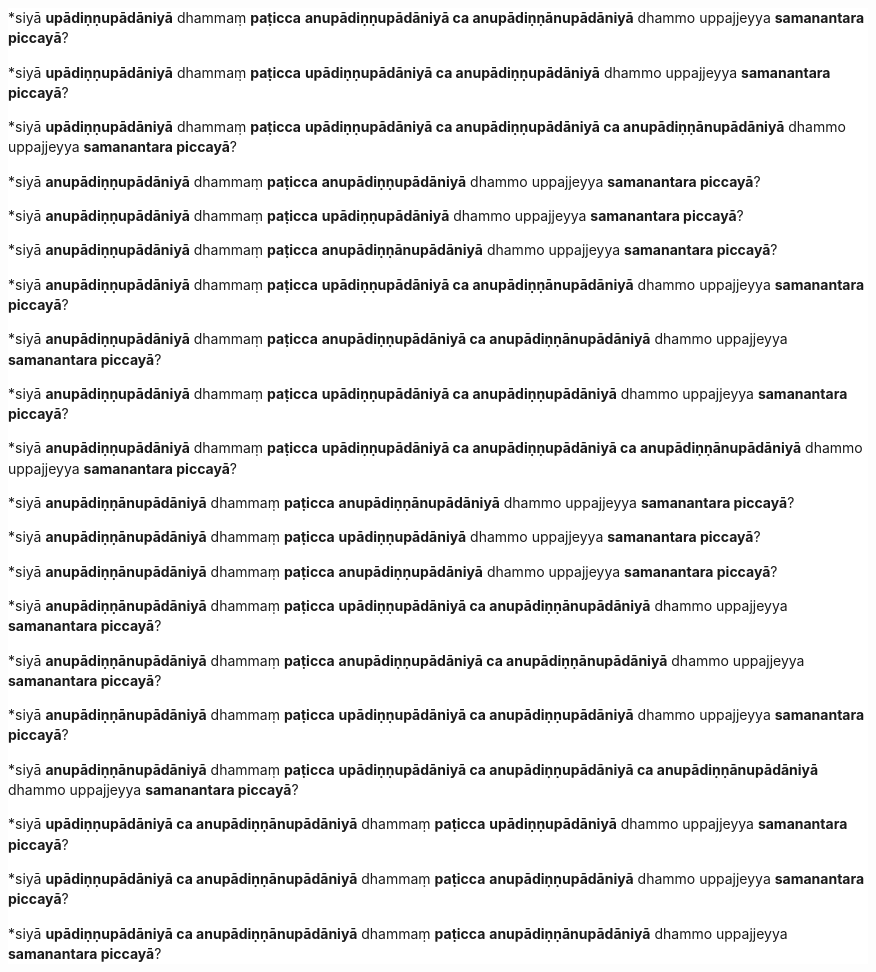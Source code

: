    *siyā **upādiṇṇupādāniyā** dhammaṃ **paṭicca** **anupādiṇṇupādāniyā ca anupādiṇṇānupādāniyā** dhammo uppajjeyya **samanantara piccayā**?

   *siyā **upādiṇṇupādāniyā** dhammaṃ **paṭicca** **upādiṇṇupādāniyā ca anupādiṇṇupādāniyā** dhammo uppajjeyya **samanantara piccayā**?

   *siyā **upādiṇṇupādāniyā** dhammaṃ **paṭicca** **upādiṇṇupādāniyā ca anupādiṇṇupādāniyā ca anupādiṇṇānupādāniyā** dhammo uppajjeyya **samanantara piccayā**?

   *siyā **anupādiṇṇupādāniyā** dhammaṃ **paṭicca** **anupādiṇṇupādāniyā** dhammo uppajjeyya **samanantara piccayā**?

   *siyā **anupādiṇṇupādāniyā** dhammaṃ **paṭicca** **upādiṇṇupādāniyā** dhammo uppajjeyya **samanantara piccayā**?

   *siyā **anupādiṇṇupādāniyā** dhammaṃ **paṭicca** **anupādiṇṇānupādāniyā** dhammo uppajjeyya **samanantara piccayā**?

   *siyā **anupādiṇṇupādāniyā** dhammaṃ **paṭicca** **upādiṇṇupādāniyā ca anupādiṇṇānupādāniyā** dhammo uppajjeyya **samanantara piccayā**?

   *siyā **anupādiṇṇupādāniyā** dhammaṃ **paṭicca** **anupādiṇṇupādāniyā ca anupādiṇṇānupādāniyā** dhammo uppajjeyya **samanantara piccayā**?

   *siyā **anupādiṇṇupādāniyā** dhammaṃ **paṭicca** **upādiṇṇupādāniyā ca anupādiṇṇupādāniyā** dhammo uppajjeyya **samanantara piccayā**?

   *siyā **anupādiṇṇupādāniyā** dhammaṃ **paṭicca** **upādiṇṇupādāniyā ca anupādiṇṇupādāniyā ca anupādiṇṇānupādāniyā** dhammo uppajjeyya **samanantara piccayā**?

   *siyā **anupādiṇṇānupādāniyā** dhammaṃ **paṭicca** **anupādiṇṇānupādāniyā** dhammo uppajjeyya **samanantara piccayā**?

   *siyā **anupādiṇṇānupādāniyā** dhammaṃ **paṭicca** **upādiṇṇupādāniyā** dhammo uppajjeyya **samanantara piccayā**?

   *siyā **anupādiṇṇānupādāniyā** dhammaṃ **paṭicca** **anupādiṇṇupādāniyā** dhammo uppajjeyya **samanantara piccayā**?

   *siyā **anupādiṇṇānupādāniyā** dhammaṃ **paṭicca** **upādiṇṇupādāniyā ca anupādiṇṇānupādāniyā** dhammo uppajjeyya **samanantara piccayā**?

   *siyā **anupādiṇṇānupādāniyā** dhammaṃ **paṭicca** **anupādiṇṇupādāniyā ca anupādiṇṇānupādāniyā** dhammo uppajjeyya **samanantara piccayā**?

   *siyā **anupādiṇṇānupādāniyā** dhammaṃ **paṭicca** **upādiṇṇupādāniyā ca anupādiṇṇupādāniyā** dhammo uppajjeyya **samanantara piccayā**?

   *siyā **anupādiṇṇānupādāniyā** dhammaṃ **paṭicca** **upādiṇṇupādāniyā ca anupādiṇṇupādāniyā ca anupādiṇṇānupādāniyā** dhammo uppajjeyya **samanantara piccayā**?

   *siyā **upādiṇṇupādāniyā ca anupādiṇṇānupādāniyā** dhammaṃ **paṭicca** **upādiṇṇupādāniyā** dhammo uppajjeyya **samanantara piccayā**?

   *siyā **upādiṇṇupādāniyā ca anupādiṇṇānupādāniyā** dhammaṃ **paṭicca** **anupādiṇṇupādāniyā** dhammo uppajjeyya **samanantara piccayā**?

   *siyā **upādiṇṇupādāniyā ca anupādiṇṇānupādāniyā** dhammaṃ **paṭicca** **anupādiṇṇānupādāniyā** dhammo uppajjeyya **samanantara piccayā**?
